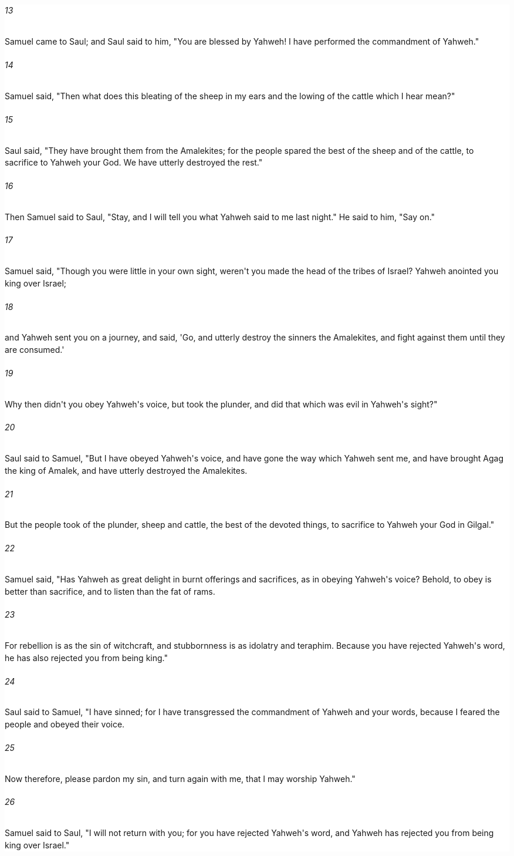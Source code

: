 ###### 13 
Samuel came to Saul; and Saul said to him, "You are blessed by Yahweh! I have performed the commandment of Yahweh." 

###### 14 
Samuel said, "Then what does this bleating of the sheep in my ears and the lowing of the cattle which I hear mean?" 

###### 15 
Saul said, "They have brought them from the Amalekites; for the people spared the best of the sheep and of the cattle, to sacrifice to Yahweh your God. We have utterly destroyed the rest." 

###### 16 
Then Samuel said to Saul, "Stay, and I will tell you what Yahweh said to me last night." He said to him, "Say on." 

###### 17 
Samuel said, "Though you were little in your own sight, weren't you made the head of the tribes of Israel? Yahweh anointed you king over Israel; 

###### 18 
and Yahweh sent you on a journey, and said, 'Go, and utterly destroy the sinners the Amalekites, and fight against them until they are consumed.' 

###### 19 
Why then didn't you obey Yahweh's voice, but took the plunder, and did that which was evil in Yahweh's sight?" 

###### 20 
Saul said to Samuel, "But I have obeyed Yahweh's voice, and have gone the way which Yahweh sent me, and have brought Agag the king of Amalek, and have utterly destroyed the Amalekites. 

###### 21 
But the people took of the plunder, sheep and cattle, the best of the devoted things, to sacrifice to Yahweh your God in Gilgal." 

###### 22 
Samuel said, "Has Yahweh as great delight in burnt offerings and sacrifices, as in obeying Yahweh's voice? Behold, to obey is better than sacrifice, and to listen than the fat of rams. 

###### 23 
For rebellion is as the sin of witchcraft, and stubbornness is as idolatry and teraphim. Because you have rejected Yahweh's word, he has also rejected you from being king." 

###### 24 
Saul said to Samuel, "I have sinned; for I have transgressed the commandment of Yahweh and your words, because I feared the people and obeyed their voice. 

###### 25 
Now therefore, please pardon my sin, and turn again with me, that I may worship Yahweh." 

###### 26 
Samuel said to Saul, "I will not return with you; for you have rejected Yahweh's word, and Yahweh has rejected you from being king over Israel." 
